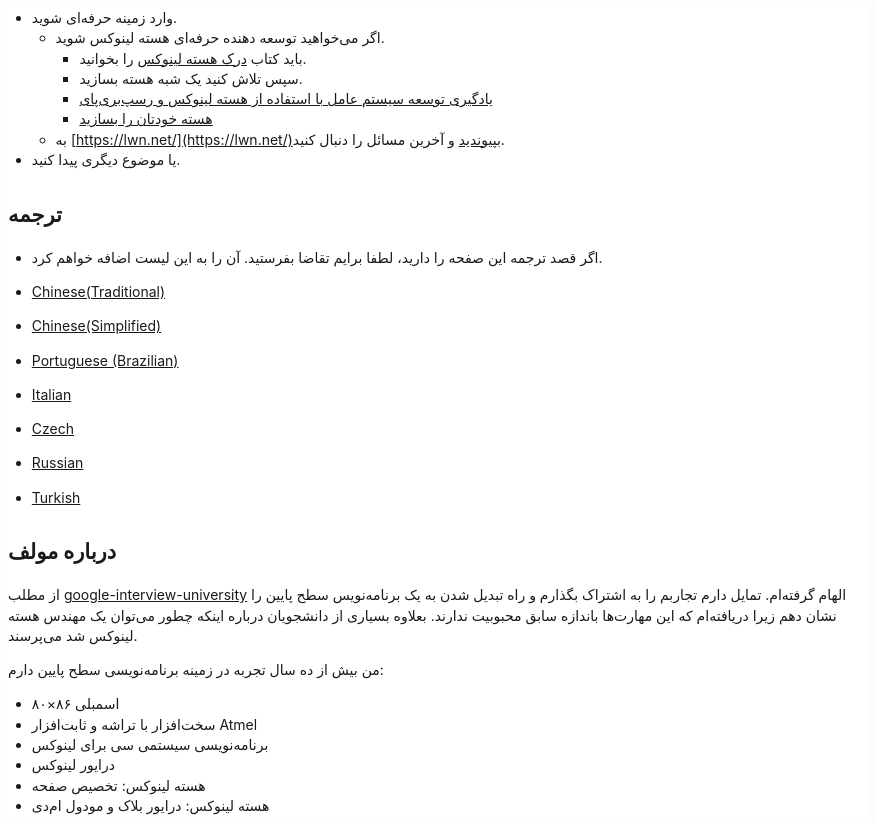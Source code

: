 - وارد زمینه حرفه‌ای شوید.
   - اگر می‌خواهید توسعه دهنده حرفه‌ای هسته لینوکس شوید.
      - باید کتاب [درک هسته لینوکس](https://www.amazon.com/Understanding-Linux-Kernel-Third-Daniel/dp/0596005652/ref=sr_1_1?ie=UTF8&qid=1483650712&sr=8-1&keywords=understanding+linux+kernel
    )
      را بخوانید. 
      - سپس تلاش کنید یک شبه هسته بسازید.
      - [یادگیری توسعه سیستم عامل با استفاده از هسته لینوکس و رسپ‌بری‌پای](https://github.com/s-matyukevich/raspberry-pi-os) 
      - [هسته خودتان را بسازید](http://wiki.osdev.org/Getting_Started)
   - به [https://lwn.net/](https://lwn.net/)بپیوندید و آخرین مسائل را دنبال کنید. 
- یا موضوع دیگری پیدا کنید.

**ترجمه**
-------------------------------------------------------------
- اگر قصد ترجمه این صفحه را دارید، لطفا برایم تقاضا بفرستید. آن را به این لیست اضافه خواهم کرد. 
 
- [Chinese(Traditional)](https://github.com/gurugio/lowlevelprogramming-university/blob/master/README_tw.md)
 - [Chinese(Simplified)](https://github.com/gurugio/lowlevelprogramming-university/blob/master/README_cn.md)
 - [Portuguese (Brazilian)](https://github.com/gurugio/lowlevelprogramming-university/blob/master/README_pt.md)
 - [Italian](https://github.com/gurugio/lowlevelprogramming-university/blob/master/README_it.md)
 - [Czech](https://github.com/gurugio/lowlevelprogramming-university/blob/master/README_cz.md)
 - [Russian](https://github.com/gurugio/lowlevelprogramming-university/blob/master/README_ru.md)
 - [Turkish](https://github.com/masscollaborationlabs/lowlevelprogramming-university/blob/master/README_tr.md)   

**درباره مولف**
---------------------------------------------------------
از مطلب [google-interview-university](https://github.com/jwasham/google-interview-university) الهام گرفته‌ام. تمایل دارم تجاربم را به اشتراک بگذارم و راه تبدیل شدن به یک برنامه‌نویس سطح پایین را نشان دهم زیرا دریافته‌ام که این مهارت‌ها باندازه سابق محبوبیت ندارند. بعلاوه بسیاری از دانشجویان درباره اینکه چطور می‌توان  یک مهندس هسته لینوکس شد می‌پرسند.
 
   من بیش از ده سال تجربه در زمینه برنامه‌نویسی سطح پایین دارم:
   - اسمبلی ۸۶×۸۰
   - سخت‌افزار با تراشه و ثابت‌افزار Atmel
   - برنامه‌نویسی سیستمی سی برای لینوکس
   - درایور لینوکس
   - هسته لینوکس: تخصیص صفحه
   - هسته لینوکس: درایور بلاک و مودول ام‌دی   
</div>
